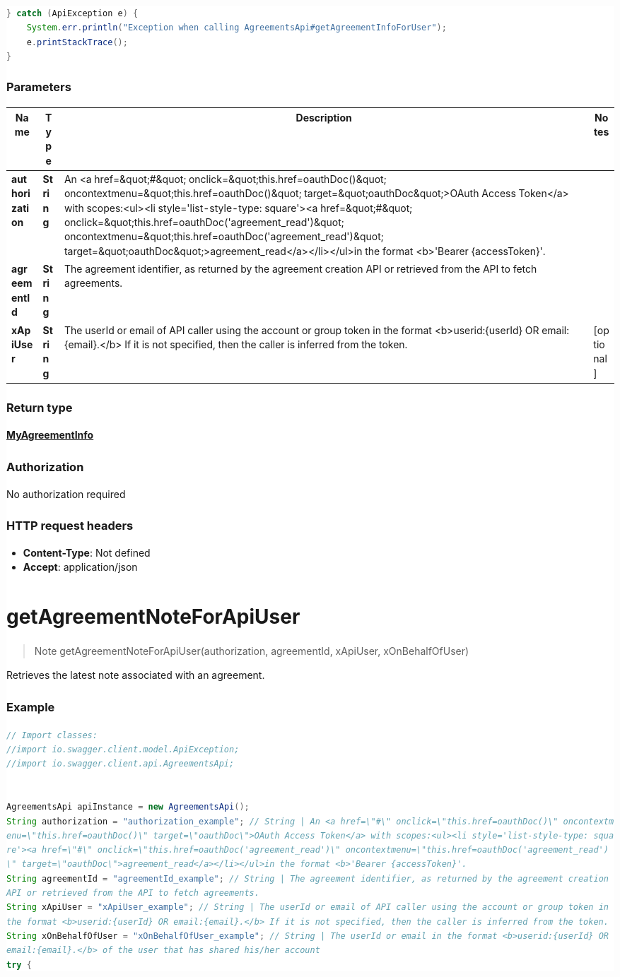```java
} catch (ApiException e) {
    System.err.println("Exception when calling AgreementsApi#getAgreementInfoForUser");
    e.printStackTrace();
}
```

### Parameters

Name | Type | Description  | Notes
------------- | ------------- | ------------- | -------------
 **authorization** | **String**| An &lt;a href&#x3D;\&quot;#\&quot; onclick&#x3D;\&quot;this.href&#x3D;oauthDoc()\&quot; oncontextmenu&#x3D;\&quot;this.href&#x3D;oauthDoc()\&quot; target&#x3D;\&quot;oauthDoc\&quot;&gt;OAuth Access Token&lt;/a&gt; with scopes:&lt;ul&gt;&lt;li style&#x3D;&#39;list-style-type: square&#39;&gt;&lt;a href&#x3D;\&quot;#\&quot; onclick&#x3D;\&quot;this.href&#x3D;oauthDoc(&#39;agreement_read&#39;)\&quot; oncontextmenu&#x3D;\&quot;this.href&#x3D;oauthDoc(&#39;agreement_read&#39;)\&quot; target&#x3D;\&quot;oauthDoc\&quot;&gt;agreement_read&lt;/a&gt;&lt;/li&gt;&lt;/ul&gt;in the format &lt;b&gt;&#39;Bearer {accessToken}&#39;. |
 **agreementId** | **String**| The agreement identifier, as returned by the agreement creation API or retrieved from the API to fetch agreements. |
 **xApiUser** | **String**| The userId or email of API caller using the account or group token in the format &lt;b&gt;userid:{userId} OR email:{email}.&lt;/b&gt; If it is not specified, then the caller is inferred from the token. | [optional]

### Return type

[**MyAgreementInfo**](MyAgreementInfo.md)

### Authorization

No authorization required

### HTTP request headers

 - **Content-Type**: Not defined
 - **Accept**: application/json

<a name="getAgreementNoteForApiUser"></a>
# **getAgreementNoteForApiUser**
> Note getAgreementNoteForApiUser(authorization, agreementId, xApiUser, xOnBehalfOfUser)

Retrieves the latest note associated with an agreement.

### Example
```java
// Import classes:
//import io.swagger.client.model.ApiException;
//import io.swagger.client.api.AgreementsApi;


AgreementsApi apiInstance = new AgreementsApi();
String authorization = "authorization_example"; // String | An <a href=\"#\" onclick=\"this.href=oauthDoc()\" oncontextmenu=\"this.href=oauthDoc()\" target=\"oauthDoc\">OAuth Access Token</a> with scopes:<ul><li style='list-style-type: square'><a href=\"#\" onclick=\"this.href=oauthDoc('agreement_read')\" oncontextmenu=\"this.href=oauthDoc('agreement_read')\" target=\"oauthDoc\">agreement_read</a></li></ul>in the format <b>'Bearer {accessToken}'.
String agreementId = "agreementId_example"; // String | The agreement identifier, as returned by the agreement creation API or retrieved from the API to fetch agreements.
String xApiUser = "xApiUser_example"; // String | The userId or email of API caller using the account or group token in the format <b>userid:{userId} OR email:{email}.</b> If it is not specified, then the caller is inferred from the token.
String xOnBehalfOfUser = "xOnBehalfOfUser_example"; // String | The userId or email in the format <b>userid:{userId} OR email:{email}.</b> of the user that has shared his/her account
try {
```